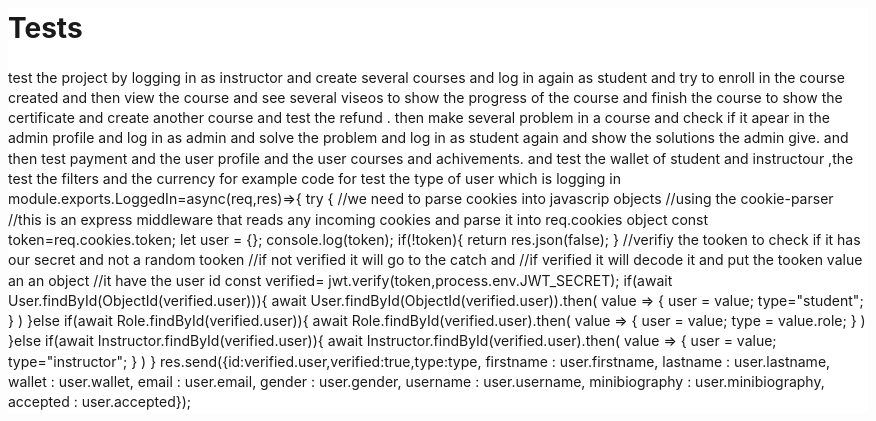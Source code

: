 

# Tests
 test the project by logging in as instructor and create several courses and log in again as student and try to enroll in the course created and then 
 view the course and see several viseos to show the progress of the course and finish the course to show the certificate and create another course
 and test the refund . then make several problem in a course and check if it apear in the admin profile and log in as admin and solve the problem 
 and log in as student again and show the solutions the admin give. and then test payment and the user profile and the user courses and achivements.
 and test the wallet of student and instructour ,the test the filters and the currency
 for example code for test the type of user which is logging in 
 module.exports.LoggedIn=async(req,res)=>{
  try {
    //we need to parse cookies into javascrip objects
    //using the cookie-parser
    //this is an express middleware that reads any incoming cookies and parse it into req.cookies object
    const token=req.cookies.token;
    let user = {};
    console.log(token);
    if(!token){
        return res.json(false);
    }
    //verifiy the tooken to check if it has our secret and not a random tooken
    //if not verified it will go to the catch and
    //if verified it will decode it and put the tooken value an an object
    //it have the user id
    const verified= jwt.verify(token,process.env.JWT_SECRET);
    if(await User.findById(ObjectId(verified.user))){
      await User.findById(ObjectId(verified.user)).then(
        value => {
          user = value;
          type="student";
        }
      )
    }else if(await Role.findById(verified.user)){
      await Role.findById(verified.user).then(
            value => {
                user = value;
                type = value.role;
            }
      )
    }else if(await Instructor.findById(verified.user)){
      await Instructor.findById(verified.user).then(
        value => {
          user = value;
          type="instructor";
        }
      )
    }
   res.send({id:verified.user,verified:true,type:type, firstname : user.firstname, lastname : user.lastname,
     wallet : user.wallet, email : user.email, gender : user.gender, 
     username : user.username, minibiography : user.minibiography, accepted : user.accepted});
    